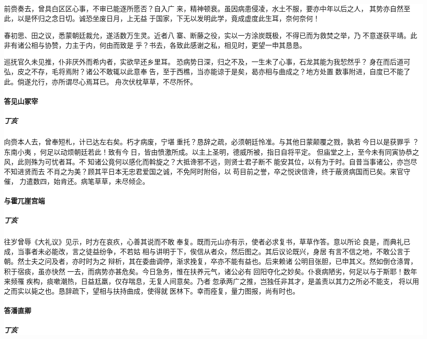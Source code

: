  前赍奏去，曾具白区区心事，不审已能逐所愿否？自入广
来，精神顿衰。虽因病患侵凌，水土不服，要亦中年以后之人，
其势亦自然至此，以是怀归之念日切。诚恐坐废日月，上无益
于国家，下无以发明此学，竟成虚度此生耳，奈何奈何！ 
 
 春初思、田之议，悉蒙朝廷裁允，遂活数万生灵。近者八
寨、断藤之役，实以一方涂炭既极，不得已而为救焚之举，乃
不意遂获平靖。此非有诸公相与协赞，力主于内，何由而致是
乎？书去，各致此感谢之私，相见时，更望一申其恳恳。
 
 巡抚官久未见推，仆非厌外而希内者，实欲早还乡里耳。
恐病势日深，归之不及，一生未了心事，石龙其能为我恝然乎？
身在而后道可弘，皮之不存，毛将焉附？诸公不敢辄以此意奉
告，至于西樵，当亦能谅于是矣，曷亦相与曲成之？地方处置
数事附进，自度已不能了此。倘遂允行，亦所谓尽心焉耳已。
舟次伏枕草草，不尽所怀。


#### 答见山冢宰
##### 丁亥
 
 向赍本人去，曾奉短札，计已达左右矣。朽才病废，宁堪
重托？恳辞之疏，必须朝廷怜准。与其他日蒙颠覆之戮，孰若
今日以是获罪乎 ？东南小夷 ，何足以动烦朝廷若此！致有今
日，皆由愤激所成。以主上圣明，德威所被，指日自将平定。
但庙堂之上，至今未有同寅协恭之风，此则殊为可忧者耳。不
知诸公竟何以感化而斡旋之？大抵谗邪不远，则贤士君子断不
能安其位，以有为于时。自昔当事诸公，亦岂尽不知进贤而去
不肖之为美？顾其平日本无忠君爱国之诚，不免阿时附俗，以
苟目前之誉，卒之悦谀信谗，终于蔽贤病国而已矣。来官守催，
力遣数四，始肯还。病笔草草，未尽倾企。



#### 与霍兀崖宫端
##### 丁亥
 
 往岁曾辱《大礼议》见示，时方在哀疚，心善其说而不敢
奉复。既而元山亦有示，使者必求复书，草草作答。意以所论
良是，而典礼已成，当事者未必能改，言之徒益纷争，不若姑
相与讲明于下，俟信从者众，然后图之。其后议论既兴，身居
有言不信之地，不敢公言于朝。然士夫之问及者，亦时时为之
辩析，其在委曲调停，渐求挽复，卒亦不能有益也。后来赖诸
公明目张胆，已申其义。然如倒仓涤胃，积于宿痰，虽亦快然
一去，而病势亦甚危矣。今日急务，惟在扶养元气，诸公必有
回阳夺化之妙矣。仆衰病陋劣，何足以与于斯耶！数年来频罹
疾构，痰嗽潮热，日益尪羸，仅存喘息，无复人间意矣。乃者
忽承两广之推，岂独任非其才，是盖责以其力之所必不能支，
将以用之而实以毙之也。恳辞疏下，望相与扶持曲成，使得就
医林下。幸而痊复，量力图报，尚有时也。


#### 答潘直卿
##### 丁亥
 